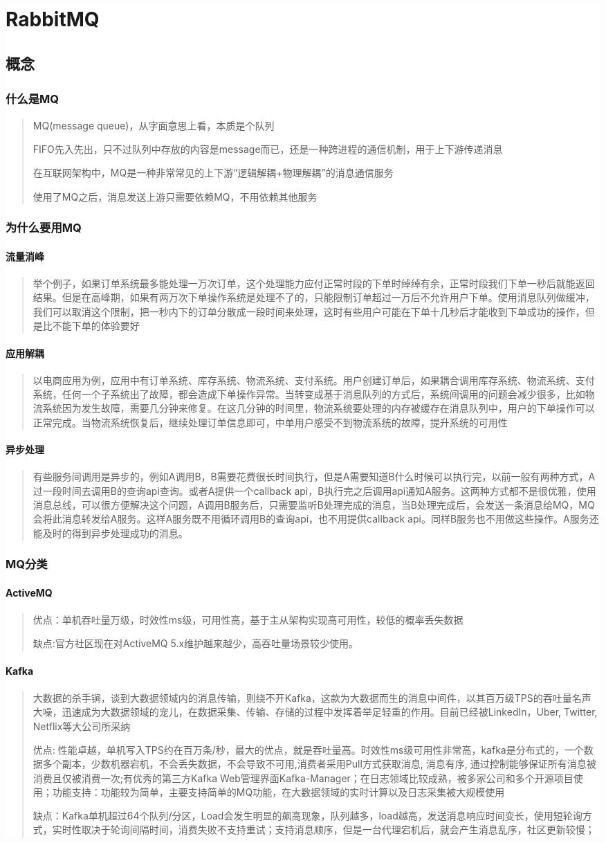 # RabbitMQ

## 概念

### 什么是MQ

> MQ(message queue)，从字面意思上看，本质是个队列
>
> FIFO先入先出，只不过队列中存放的内容是message而已，还是一种跨进程的通信机制，用于上下游传递消息
>
> 在互联网架构中，MQ是一种非常常见的上下游“逻辑解耦+物理解耦”的消息通信服务
>
> 使用了MQ之后，消息发送上游只需要依赖MQ，不用依赖其他服务

### 为什么要用MQ

#### 流量消峰

> 举个例子，如果订单系统最多能处理一万次订单，这个处理能力应付正常时段的下单时绰绰有余，正常时段我们下单一秒后就能返回结果。但是在高峰期，如果有两万次下单操作系统是处理不了的，只能限制订单超过一万后不允许用户下单。使用消息队列做缓冲，我们可以取消这个限制，把一秒内下的订单分散成一段时间来处理，这时有些用户可能在下单十几秒后才能收到下单成功的操作，但是比不能下单的体验要好

#### 应用解耦

> 以电商应用为例，应用中有订单系统、库存系统、物流系统、支付系统。用户创建订单后，如果耦合调用库存系统、物流系统、支付系统，任何一个子系统出了故障，都会造成下单操作异常。当转变成基于消息队列的方式后，系统间调用的问题会减少很多，比如物流系统因为发生故障，需要几分钟来修复。在这几分钟的时间里，物流系统要处理的内存被缓存在消息队列中，用户的下单操作可以正常完成。当物流系统恢复后，继续处理订单信息即可，中单用户感受不到物流系统的故障，提升系统的可用性

#### 异步处理

> 有些服务间调用是异步的，例如A调用B，B需要花费很长时间执行，但是A需要知道B什么时候可以执行完，以前一般有两种方式，A过一段时间去调用B的查询api查询。或者A提供一个callback api，B执行完之后调用api通知A服务。这两种方式都不是很优雅，使用消息总线，可以很方便解决这个问题，A调用B服务后，只需要监听B处理完成的消息，当B处理完成后，会发送一条消息给MQ，MQ会将此消息转发给A服务。这样A服务既不用循环调用B的查询api，也不用提供callback api。同样B服务也不用做这些操作。A服务还能及时的得到异步处理成功的消息。

### MQ分类

#### ActiveMQ

> 优点：单机吞吐量万级，时效性ms级，可用性高，基于主从架构实现高可用性，较低的概率丢失数据
>
> 缺点:官方社区现在对ActiveMQ 5.x维护越来越少，高吞吐量场景较少使用。

#### Kafka

> 大数据的杀手锏，谈到大数据领域内的消息传输，则绕不开Kafka，这款为大数据而生的消息中间件，以其百万级TPS的吞吐量名声大噪，迅速成为大数据领域的宠儿，在数据采集、传输、存储的过程中发挥着举足轻重的作用。目前已经被LinkedIn，Uber, Twitter, Netflix等大公司所采纳
>
> 优点: 性能卓越，单机写入TPS约在百万条/秒，最大的优点，就是吞吐量高。时效性ms级可用性非常高，kafka是分布式的，一个数据多个副本，少数机器宕机，不会丢失数据，不会导致不可用,消费者采用Pull方式获取消息, 消息有序, 通过控制能够保证所有消息被消费且仅被消费一次;有优秀的第三方Kafka Web管理界面Kafka-Manager；在日志领域比较成熟，被多家公司和多个开源项目使用；功能支持：功能较为简单，主要支持简单的MQ功能，在大数据领域的实时计算以及日志采集被大规模使用
>
> 缺点：Kafka单机超过64个队列/分区，Load会发生明显的飙高现象，队列越多，load越高，发送消息响应时间变长，使用短轮询方式，实时性取决于轮询间隔时间，消费失败不支持重试；支持消息顺序，但是一台代理宕机后，就会产生消息乱序，社区更新较慢；
